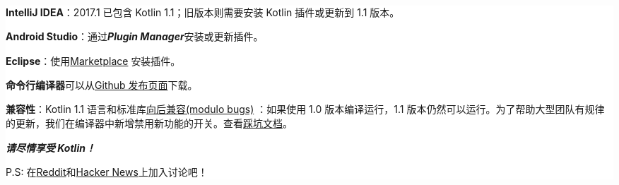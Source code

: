 **IntelliJ IDEA**：2017.1 已包含 Kotlin 1.1；旧版本则需要安装 Kotlin 插件或更新到 1.1 版本。  

**Android Studio**：通过***Plugin Manager***安装或更新插件。  

**Eclipse**：使用[Marketplace](https://marketplace.eclipse.org/content/kotlin-plugin-eclipse) 安装插件。  

**命令行编译器**可以从[Github 发布页面](https://github.com/JetBrains/kotlin/releases/tag/v1.1)下载。  

**兼容性**：Kotlin 1.1 语言和标准库[向后兼容(modulo bugs)](http://kotlinlang.org/docs/reference/compatibility.html) ：如果使用 1.0 版本编译运行，1.1 版本仍然可以运行。为了帮助大型团队有规律的更新，我们在编译器中新增禁用新功能的开关。查看[踩坑文档](http://kotlinlang.org/docs/reference/compatibility.html#binary-compatibility-warnings)。  

***请尽情享受 Kotlin！***  

P.S: 在[Reddit](https://www.reddit.com/r/programming/comments/5wvpv8/kotlin_11_released_with_javascript_support/)和[Hacker News](https://news.ycombinator.com/item?id=13763483)上加入讨论吧！
